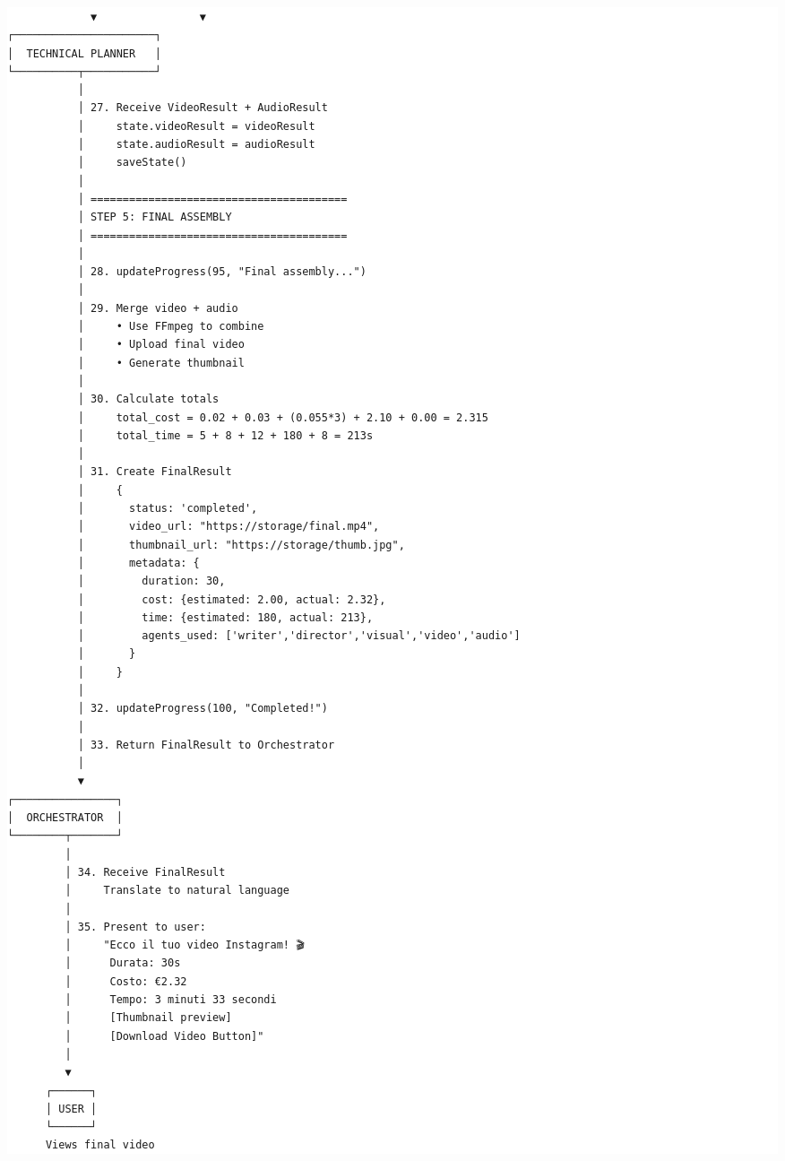 ```
             ▼                ▼
┌──────────────────────┐
│  TECHNICAL PLANNER   │
└──────────┬───────────┘
           │
           │ 27. Receive VideoResult + AudioResult
           │     state.videoResult = videoResult
           │     state.audioResult = audioResult
           │     saveState()
           │
           │ ========================================
           │ STEP 5: FINAL ASSEMBLY
           │ ========================================
           │
           │ 28. updateProgress(95, "Final assembly...")
           │
           │ 29. Merge video + audio
           │     • Use FFmpeg to combine
           │     • Upload final video
           │     • Generate thumbnail
           │
           │ 30. Calculate totals
           │     total_cost = 0.02 + 0.03 + (0.055*3) + 2.10 + 0.00 = 2.315
           │     total_time = 5 + 8 + 12 + 180 + 8 = 213s
           │
           │ 31. Create FinalResult
           │     {
           │       status: 'completed',
           │       video_url: "https://storage/final.mp4",
           │       thumbnail_url: "https://storage/thumb.jpg",
           │       metadata: {
           │         duration: 30,
           │         cost: {estimated: 2.00, actual: 2.32},
           │         time: {estimated: 180, actual: 213},
           │         agents_used: ['writer','director','visual','video','audio']
           │       }
           │     }
           │
           │ 32. updateProgress(100, "Completed!")
           │
           │ 33. Return FinalResult to Orchestrator
           │
           ▼
┌────────────────┐
│  ORCHESTRATOR  │
└────────┬───────┘
         │
         │ 34. Receive FinalResult
         │     Translate to natural language
         │
         │ 35. Present to user:
         │     "Ecco il tuo video Instagram! 🎬
         │      Durata: 30s
         │      Costo: €2.32
         │      Tempo: 3 minuti 33 secondi
         │      [Thumbnail preview]
         │      [Download Video Button]"
         │
         ▼
      ┌──────┐
      │ USER │
      └──────┘
      Views final video
```